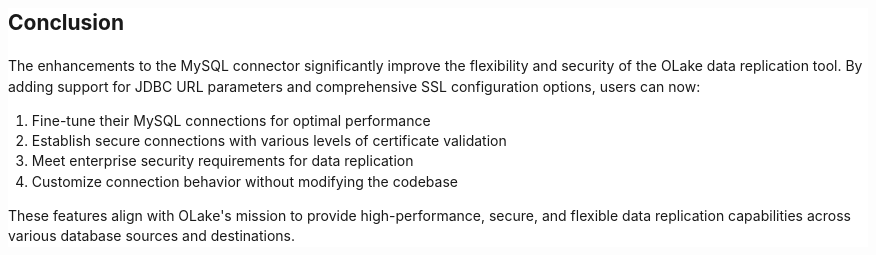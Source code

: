 ## Conclusion

The enhancements to the MySQL connector significantly improve the flexibility and security of the OLake data replication tool. By adding support for JDBC URL parameters and comprehensive SSL configuration options, users can now:

1. Fine-tune their MySQL connections for optimal performance
2. Establish secure connections with various levels of certificate validation
3. Meet enterprise security requirements for data replication
4. Customize connection behavior without modifying the codebase

These features align with OLake's mission to provide high-performance, secure, and flexible data replication capabilities across various database sources and destinations. 